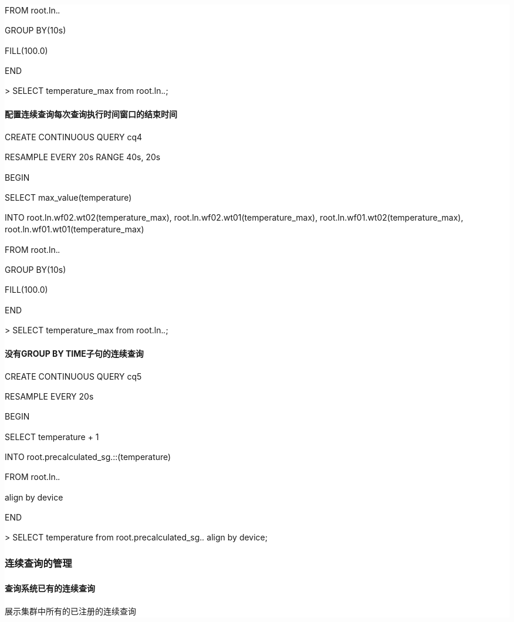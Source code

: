   FROM root.ln.*.*

  GROUP BY(10s)

  FILL(100.0)

END



\> SELECT temperature_max from root.ln.*.*;

#### 配置连续查询每次查询执行时间窗口的结束时间

CREATE CONTINUOUS QUERY cq4

RESAMPLE EVERY 20s RANGE 40s, 20s

BEGIN

  SELECT max_value(temperature)

  INTO root.ln.wf02.wt02(temperature_max), root.ln.wf02.wt01(temperature_max), root.ln.wf01.wt02(temperature_max), root.ln.wf01.wt01(temperature_max)

  FROM root.ln.*.*

  GROUP BY(10s)

  FILL(100.0)

END



\> SELECT temperature_max from root.ln.*.*;

#### 没有GROUP BY TIME子句的连续查询

CREATE CONTINUOUS QUERY cq5

RESAMPLE EVERY 20s

BEGIN

  SELECT temperature + 1

  INTO root.precalculated_sg.::(temperature)

  FROM root.ln.*.*

  align by device

END



\> SELECT temperature from root.precalculated_sg.*.* align by device;

### 连续查询的管理

#### 查询系统已有的连续查询

展示集群中所有的已注册的连续查询
